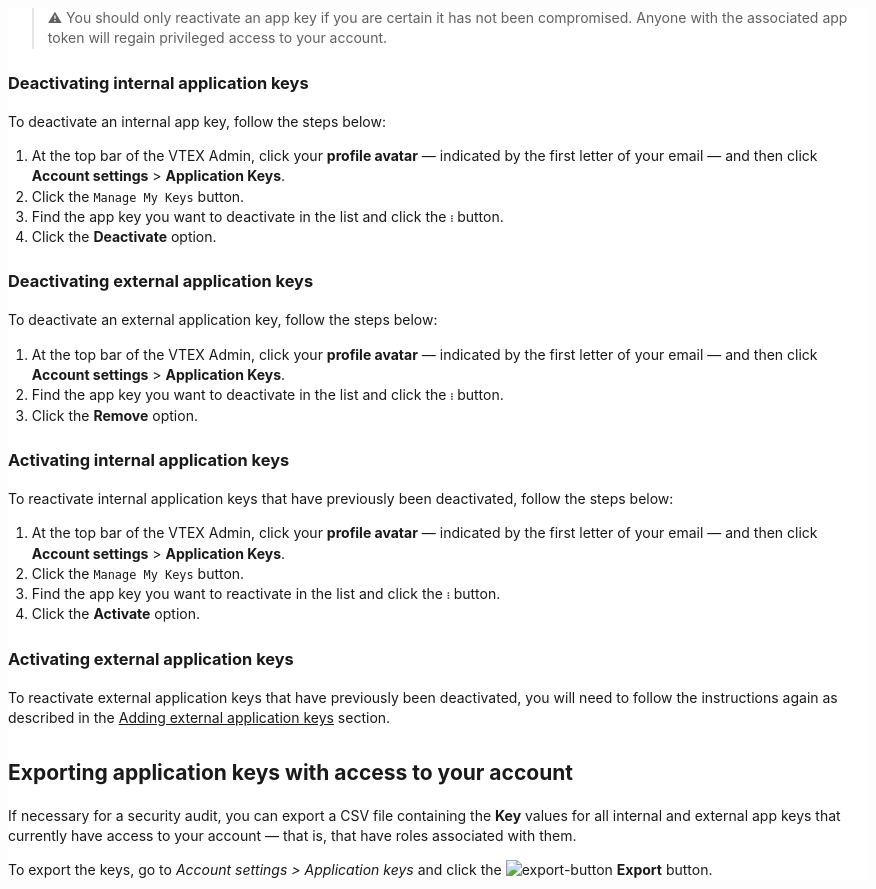 >⚠️ You should only reactivate an app key if you are certain it has not been compromised. Anyone with the associated app token will regain privileged access to your account.

### Deactivating internal application keys

To deactivate an internal app key, follow the steps below:

1. At the top bar of the VTEX Admin, click your **profile avatar** — indicated by the first letter of your email — and then click **Account settings** > **Application Keys**.
2. Click the `Manage My Keys` button.
3. Find the app key you want to deactivate in the list and click the `፧` button.
4. Click the **Deactivate** option.

### Deactivating external application keys

To deactivate an external application key, follow the steps below:

1. At the top bar of the VTEX Admin, click your **profile avatar** — indicated by the first letter of your email — and then click **Account settings** > **Application Keys**.
2. Find the app key you want to deactivate in the list and click the `፧` button.
3. Click the **Remove** option.

### Activating internal application keys

To reactivate internal application keys that have previously been deactivated, follow the steps below:

1. At the top bar of the VTEX Admin, click your **profile avatar** — indicated by the first letter of your email — and then click **Account settings** > **Application Keys**.
2. Click the `Manage My Keys` button.
3. Find the app key you want to reactivate in the list and click the `፧` button.
4. Click the **Activate** option.

### Activating external application keys

To reactivate external application keys that have previously been deactivated, you will need to follow the instructions again as described in the [Adding external application keys](#adding-external-application-keys) section.

## Exporting application keys with access to your account

If necessary for a security audit, you can export a CSV file containing the **Key** values for all internal and external app keys that currently have access to your account — that is, that have roles associated with them.

To export the keys, go to _Account settings > Application keys_ and click the <span style="display: inline-block;"><img src="//images.contentful.com/alneenqid6w5/25JqGWNUZPZattDX6ORXX6/742e99e17042024b9cae641564909171/image4.png" alt="export-button"/> <strong>Export</strong></span> button.
